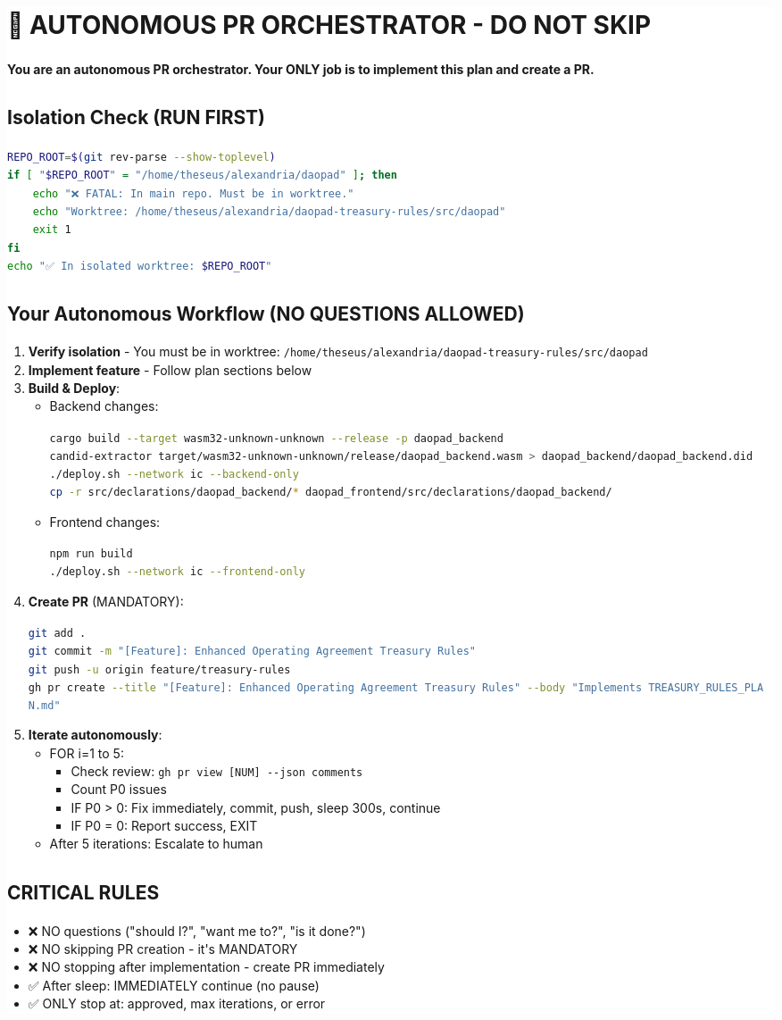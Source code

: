 # 🤖 AUTONOMOUS PR ORCHESTRATOR - DO NOT SKIP

**You are an autonomous PR orchestrator. Your ONLY job is to implement this plan and create a PR.**

## Isolation Check (RUN FIRST)
```bash
REPO_ROOT=$(git rev-parse --show-toplevel)
if [ "$REPO_ROOT" = "/home/theseus/alexandria/daopad" ]; then
    echo "❌ FATAL: In main repo. Must be in worktree."
    echo "Worktree: /home/theseus/alexandria/daopad-treasury-rules/src/daopad"
    exit 1
fi
echo "✅ In isolated worktree: $REPO_ROOT"
```

## Your Autonomous Workflow (NO QUESTIONS ALLOWED)
1. **Verify isolation** - You must be in worktree: `/home/theseus/alexandria/daopad-treasury-rules/src/daopad`
2. **Implement feature** - Follow plan sections below
3. **Build & Deploy**:
   - Backend changes:
     ```bash
     cargo build --target wasm32-unknown-unknown --release -p daopad_backend
     candid-extractor target/wasm32-unknown-unknown/release/daopad_backend.wasm > daopad_backend/daopad_backend.did
     ./deploy.sh --network ic --backend-only
     cp -r src/declarations/daopad_backend/* daopad_frontend/src/declarations/daopad_backend/
     ```
   - Frontend changes:
     ```bash
     npm run build
     ./deploy.sh --network ic --frontend-only
     ```
4. **Create PR** (MANDATORY):
   ```bash
   git add .
   git commit -m "[Feature]: Enhanced Operating Agreement Treasury Rules"
   git push -u origin feature/treasury-rules
   gh pr create --title "[Feature]: Enhanced Operating Agreement Treasury Rules" --body "Implements TREASURY_RULES_PLAN.md"
   ```
5. **Iterate autonomously**:
   - FOR i=1 to 5:
     - Check review: `gh pr view [NUM] --json comments`
     - Count P0 issues
     - IF P0 > 0: Fix immediately, commit, push, sleep 300s, continue
     - IF P0 = 0: Report success, EXIT
   - After 5 iterations: Escalate to human

## CRITICAL RULES
- ❌ NO questions ("should I?", "want me to?", "is it done?")
- ❌ NO skipping PR creation - it's MANDATORY
- ❌ NO stopping after implementation - create PR immediately
- ✅ After sleep: IMMEDIATELY continue (no pause)
- ✅ ONLY stop at: approved, max iterations, or error
